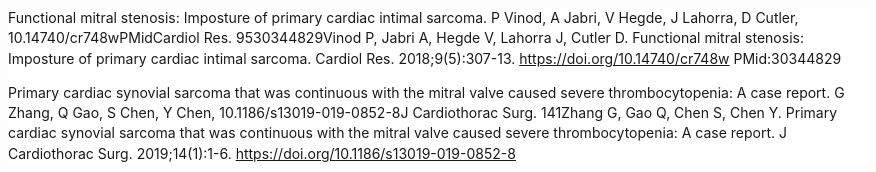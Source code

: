 Functional mitral stenosis: Imposture of primary cardiac intimal sarcoma. P Vinod, A Jabri, V Hegde, J Lahorra, D Cutler, 10.14740/cr748wPMidCardiol Res. 9530344829Vinod P, Jabri A, Hegde V, Lahorra J, Cutler D. Functional mitral stenosis: Imposture of primary cardiac intimal sarcoma. Cardiol Res. 2018;9(5):307-13. https://doi.org/10.14740/cr748w PMid:30344829

Primary cardiac synovial sarcoma that was continuous with the mitral valve caused severe thrombocytopenia: A case report. G Zhang, Q Gao, S Chen, Y Chen, 10.1186/s13019-019-0852-8J Cardiothorac Surg. 141Zhang G, Gao Q, Chen S, Chen Y. Primary cardiac synovial sarcoma that was continuous with the mitral valve caused severe thrombocytopenia: A case report. J Cardiothorac Surg. 2019;14(1):1-6. https://doi.org/10.1186/s13019-019-0852-8